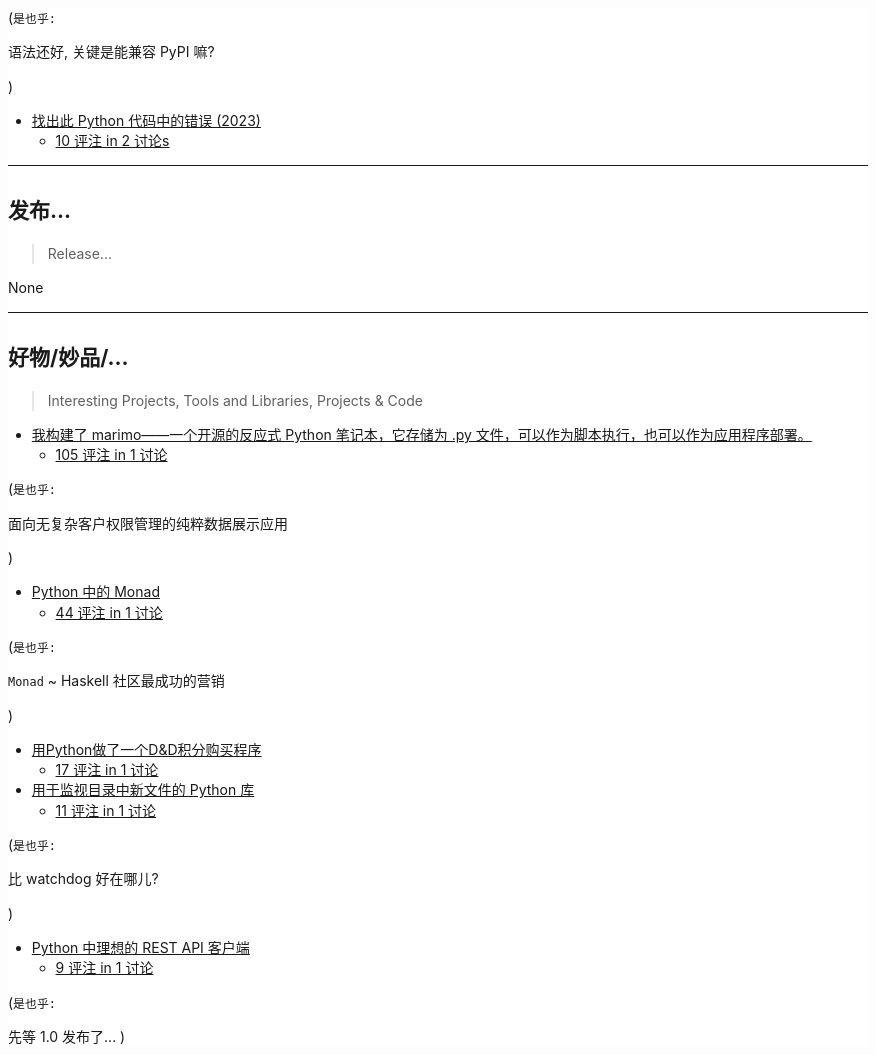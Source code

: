 (`是也乎:`

语法还好, 关键是能兼容 PyPI 嘛?

)

- [找出此 Python 代码中的错误 (2023)](https://dwrodri.gitlab.io/can-you-spot-the-bug-in-this-python-code/)
    + [10 评注 in 2 讨论s](https://discu.eu/q/https://dwrodri.gitlab.io/can-you-spot-the-bug-in-this-python-code/)



-----------------------------------------
## 发布...
> Release...

None



-----------------------------------------
## 好物/妙品/...
> Interesting Projects, Tools and Libraries, Projects & Code

- [我构建了 marimo——一个开源的反应式 Python 笔记本，它存储为 .py 文件，可以作为脚本执行，也可以作为应用程序部署。](https://github.com/marimo-team/marimo)
    + [105 评注 in 1 讨论](https://discu.eu/q/https://github.com/marimo-team/marimo)

(`是也乎:`

面向无复杂客户权限管理的纯粹数据展示应用

)

- [Python 中的 Monad](https://github.com/benrutter/monads)
    + [44 评注 in 1 讨论](https://discu.eu/q/https://github.com/benrutter/monads)

(`是也乎:`

`Monad` ~ Haskell 社区最成功的营销

)

- [用Python做了一个D&D积分购买程序](https://github.com/quinnathy/pointbuy)
    + [17 评注 in 1 讨论](https://discu.eu/q/https://github.com/quinnathy/pointbuy)
- [用于监视目录中新文件的 Python 库](https://github.com/noahridge/python-directory-watch)
    + [11 评注 in 1 讨论](https://discu.eu/q/https://github.com/noahridge/python-directory-watch)

(`是也乎:`

比 watchdog 好在哪儿?

)

- [Python 中理想的 REST API 客户端](https://github.com/python-lapidary/lapidary/)
    + [9 评注 in 1 讨论](https://discu.eu/q/https://github.com/python-lapidary/lapidary/)

(`是也乎:`

先等 1.0 发布了...
)
